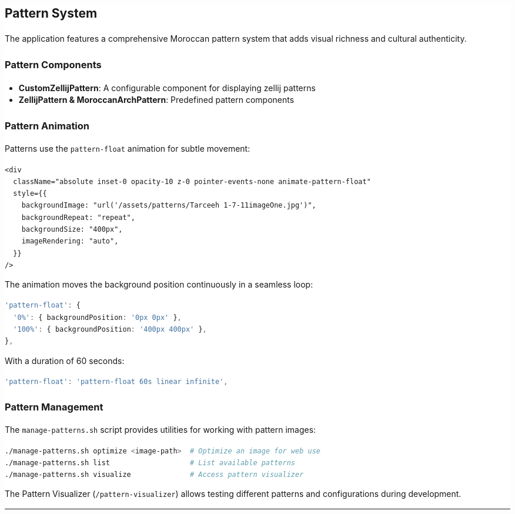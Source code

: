 ## Pattern System

The application features a comprehensive Moroccan pattern system that adds visual richness and cultural authenticity.

### Pattern Components

- **CustomZellijPattern**: A configurable component for displaying zellij patterns
- **ZellijPattern & MoroccanArchPattern**: Predefined pattern components

### Pattern Animation

Patterns use the `pattern-float` animation for subtle movement:

```tsx
<div 
  className="absolute inset-0 opacity-10 z-0 pointer-events-none animate-pattern-float"
  style={{
    backgroundImage: "url('/assets/patterns/Tarceeh 1-7-11imageOne.jpg')",
    backgroundRepeat: "repeat",
    backgroundSize: "400px",
    imageRendering: "auto",
  }}
/>
```

The animation moves the background position continuously in a seamless loop:

```typescript
'pattern-float': {
  '0%': { backgroundPosition: '0px 0px' },
  '100%': { backgroundPosition: '400px 400px' },
},
```

With a duration of 60 seconds:

```typescript
'pattern-float': 'pattern-float 60s linear infinite',
```

### Pattern Management

The `manage-patterns.sh` script provides utilities for working with pattern images:

```bash
./manage-patterns.sh optimize <image-path>  # Optimize an image for web use
./manage-patterns.sh list                   # List available patterns
./manage-patterns.sh visualize              # Access pattern visualizer
```

The Pattern Visualizer (`/pattern-visualizer`) allows testing different patterns and configurations during development.

---
